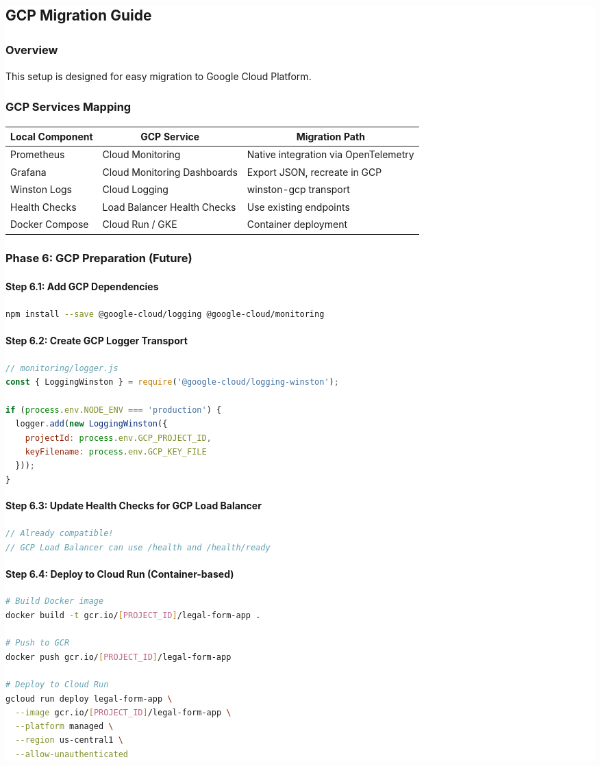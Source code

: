 
## GCP Migration Guide

### Overview
This setup is designed for easy migration to Google Cloud Platform.

### GCP Services Mapping

| Local Component | GCP Service | Migration Path |
|----------------|-------------|----------------|
| Prometheus | Cloud Monitoring | Native integration via OpenTelemetry |
| Grafana | Cloud Monitoring Dashboards | Export JSON, recreate in GCP |
| Winston Logs | Cloud Logging | winston-gcp transport |
| Health Checks | Load Balancer Health Checks | Use existing endpoints |
| Docker Compose | Cloud Run / GKE | Container deployment |

### Phase 6: GCP Preparation (Future)

#### Step 6.1: Add GCP Dependencies
```bash
npm install --save @google-cloud/logging @google-cloud/monitoring
```

#### Step 6.2: Create GCP Logger Transport
```javascript
// monitoring/logger.js
const { LoggingWinston } = require('@google-cloud/logging-winston');

if (process.env.NODE_ENV === 'production') {
  logger.add(new LoggingWinston({
    projectId: process.env.GCP_PROJECT_ID,
    keyFilename: process.env.GCP_KEY_FILE
  }));
}
```

#### Step 6.3: Update Health Checks for GCP Load Balancer
```javascript
// Already compatible!
// GCP Load Balancer can use /health and /health/ready
```

#### Step 6.4: Deploy to Cloud Run (Container-based)
```bash
# Build Docker image
docker build -t gcr.io/[PROJECT_ID]/legal-form-app .

# Push to GCR
docker push gcr.io/[PROJECT_ID]/legal-form-app

# Deploy to Cloud Run
gcloud run deploy legal-form-app \
  --image gcr.io/[PROJECT_ID]/legal-form-app \
  --platform managed \
  --region us-central1 \
  --allow-unauthenticated
```
